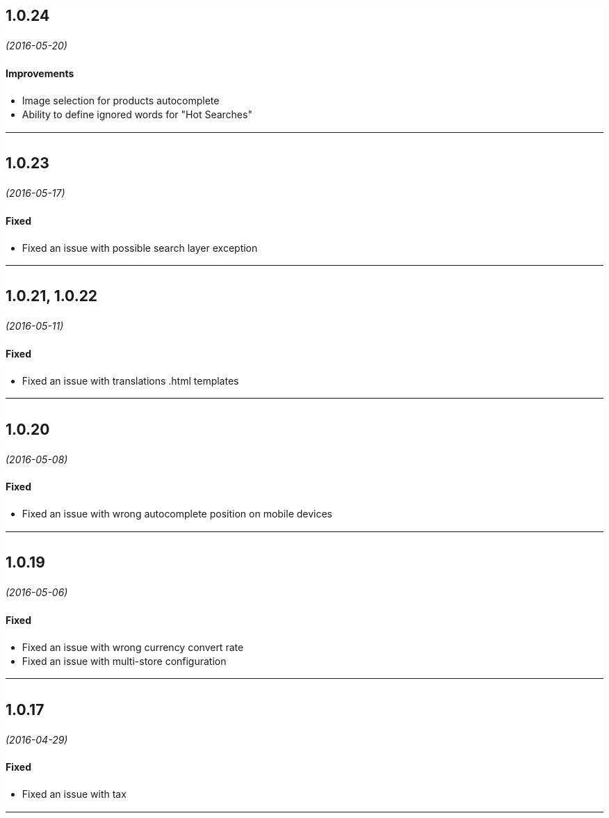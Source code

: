 ## 1.0.24
*(2016-05-20)*

#### Improvements
* Image selection for products autocomplete
* Ability to define ignored words for "Hot Searches"

---

## 1.0.23
*(2016-05-17)*

#### Fixed
* Fixed an issue with possible search layer exception

---

## 1.0.21, 1.0.22
*(2016-05-11)*

#### Fixed
* Fixed an issue with translations .html templates

---

## 1.0.20
*(2016-05-08)*

#### Fixed
* Fixed an issue with wrong autocomplete position on mobile devices

---

## 1.0.19
*(2016-05-06)*

#### Fixed
* Fixed an issue with wrong currency convert rate
* Fixed an issue with multi-store configuration

---

## 1.0.17
*(2016-04-29)*

#### Fixed
* Fixed an issue with tax

---
